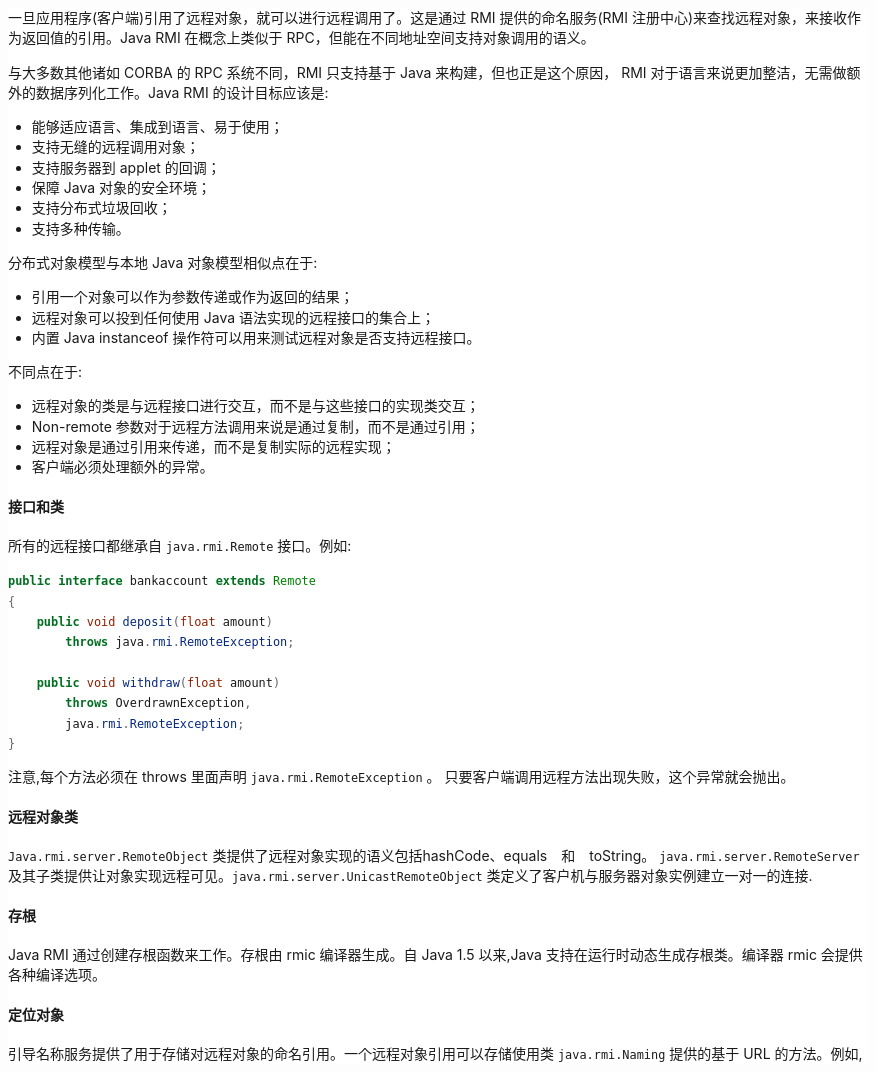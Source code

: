 一旦应用程序(客户端)引用了远程对象，就可以进行远程调用了。这是通过 RMI 提供的命名服务(RMI 注册中心)来查找远程对象，来接收作为返回值的引用。Java RMI 在概念上类似于 RPC，但能在不同地址空间支持对象调用的语义。

与大多数其他诸如 CORBA 的 RPC 系统不同，RMI 只支持基于 Java 来构建，但也正是这个原因， RMI 对于语言来说更加整洁，无需做额外的数据序列化工作。Java RMI 的设计目标应该是:

* 能够适应语言、集成到语言、易于使用；
* 支持无缝的远程调用对象；
* 支持服务器到 applet 的回调；
* 保障 Java 对象的安全环境；
* 支持分布式垃圾回收；
* 支持多种传输。


分布式对象模型与本地 Java 对象模型相似点在于:

* 引用一个对象可以作为参数传递或作为返回的结果；
* 远程对象可以投到任何使用 Java 语法实现的远程接口的集合上；
* 内置 Java instanceof 操作符可以用来测试远程对象是否支持远程接口。

不同点在于:

* 远程对象的类是与远程接口进行交互，而不是与这些接口的实现类交互；
* Non-remote 参数对于远程方法调用来说是通过复制，而不是通过引用；
* 远程对象是通过引用来传递，而不是复制实际的远程实现；
* 客户端必须处理额外的异常。

#### 接口和类

所有的远程接口都继承自 `java.rmi.Remote` 接口。例如:

```java
public interface bankaccount extends Remote
{
    public void deposit(float amount)
        throws java.rmi.RemoteException;

    public void withdraw(float amount)
        throws OverdrawnException,
        java.rmi.RemoteException;
}
```

注意,每个方法必须在 throws 里面声明  `java.rmi.RemoteException` 。 只要客户端调用远程方法出现失败，这个异常就会抛出。

#### 远程对象类

`Java.rmi.server.RemoteObject` 类提供了远程对象实现的语义包括hashCode、equals　和　toString。 `java.rmi.server.RemoteServer`　及其子类提供让对象实现远程可见。`java.rmi.server.UnicastRemoteObject` 类定义了客户机与服务器对象实例建立一对一的连接.

#### 存根

Java RMI 通过创建存根函数来工作。存根由 rmic 编译器生成。自 Java 1.5 以来,Java 支持在运行时动态生成存根类。编译器 rmic 会提供各种编译选项。

#### 定位对象

引导名称服务提供了用于存储对远程对象的命名引用。一个远程对象引用可以存储使用类 `java.rmi.Naming` 提供的基于 URL 的方法。例如,
